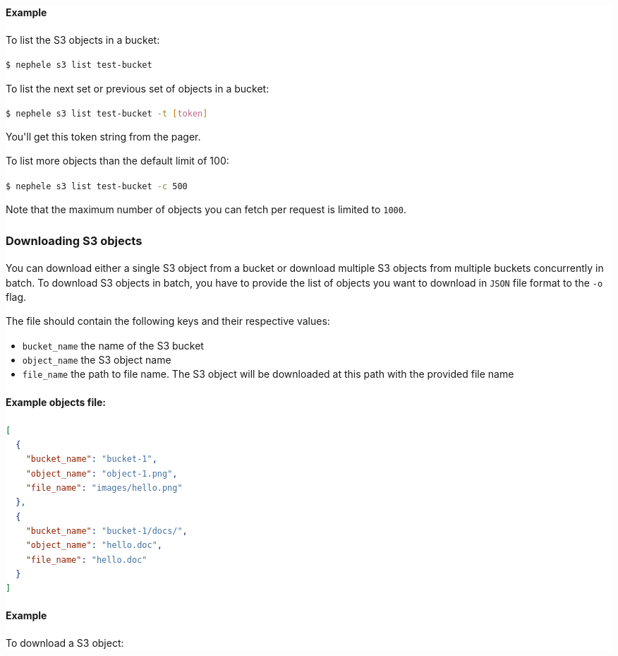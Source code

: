 #### Example

To list the S3 objects in a bucket:

```bash
$ nephele s3 list test-bucket
```

To list the next set or previous set of objects in a bucket:

```bash
$ nephele s3 list test-bucket -t [token]
```

You'll get this token string from the pager.

To list more objects than the default limit of 100:

```bash
$ nephele s3 list test-bucket -c 500
```

Note that the maximum number of objects you can fetch per request is limited to `1000`.

### Downloading S3 objects

You can download either a single S3 object from a bucket or download multiple S3 objects from multiple buckets
concurrently in batch. To download S3 objects in batch, you have to provide the list of objects you want to download in
`JSON` file format to the `-o` flag.

The file should contain the following keys and their respective values:
* `bucket_name` the name of the S3 bucket
* `object_name` the S3 object name
* `file_name` the path to file name. The S3 object will be downloaded at this path with the provided file name

#### Example objects file:

```json
[
  {
    "bucket_name": "bucket-1",
    "object_name": "object-1.png",
    "file_name": "images/hello.png"
  },
  {
    "bucket_name": "bucket-1/docs/",
    "object_name": "hello.doc",
    "file_name": "hello.doc"
  }
]
```

#### Example

To download a S3 object:
